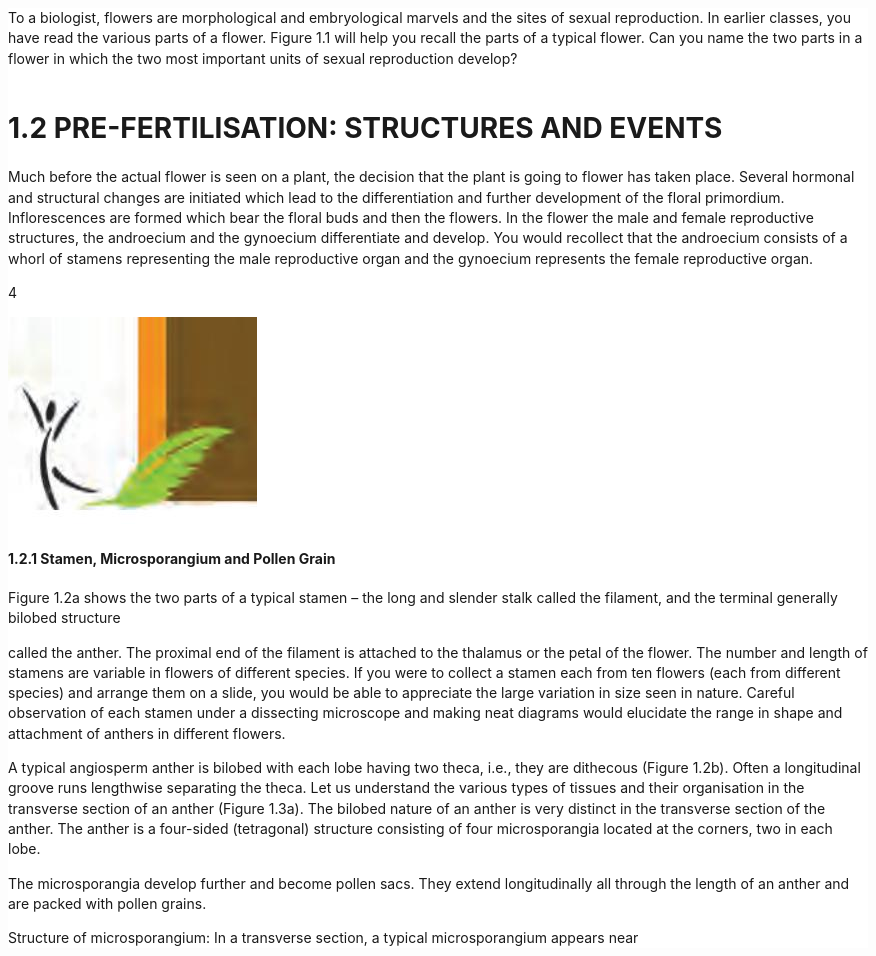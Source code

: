 To a biologist, flowers are morphological and embryological marvels and the sites of sexual reproduction. In earlier classes, you have read the various parts of a flower. Figure 1.1 will help you recall the parts of a typical flower. Can you name the two parts in a flower in which the two most important units of sexual reproduction develop?

# 1.2 PRE-FERTILISATION: STRUCTURES AND EVENTS

Much before the actual flower is seen on a plant, the decision that the plant is going to flower has taken place. Several hormonal and structural changes are initiated which lead to the differentiation and further development of the floral primordium. Inflorescences are formed which bear the floral buds and then the flowers. In the flower the male and female reproductive structures, the androecium and the gynoecium differentiate and develop. You would recollect that the androecium consists of a whorl of stamens representing the male reproductive organ and the gynoecium represents the female reproductive organ.

4

![](_page_4_Picture_1.jpeg)

#### 1.2.1 Stamen, Microsporangium and Pollen Grain

Figure 1.2a shows the two parts of a typical stamen – the long and slender stalk called the filament, and the terminal generally bilobed structure

called the anther. The proximal end of the filament is attached to the thalamus or the petal of the flower. The number and length of stamens are variable in flowers of different species. If you were to collect a stamen each from ten flowers (each from different species) and arrange them on a slide, you would be able to appreciate the large variation in size seen in nature. Careful observation of each stamen under a dissecting microscope and making neat diagrams would elucidate the range in shape and attachment of anthers in different flowers.

A typical angiosperm anther is bilobed with each lobe having two theca, i.e., they are dithecous (Figure 1.2b). Often a longitudinal groove runs lengthwise separating the theca. Let us understand the various types of tissues and their organisation in the transverse section of an anther (Figure 1.3a). The bilobed nature of an anther is very distinct in the transverse section of the anther. The anther is a four-sided (tetragonal) structure consisting of four microsporangia located at the corners, two in each lobe.

The microsporangia develop further and become pollen sacs. They extend longitudinally all through the length of an anther and are packed with pollen grains.

Structure of microsporangium: In a transverse section, a typical microsporangium appears near
